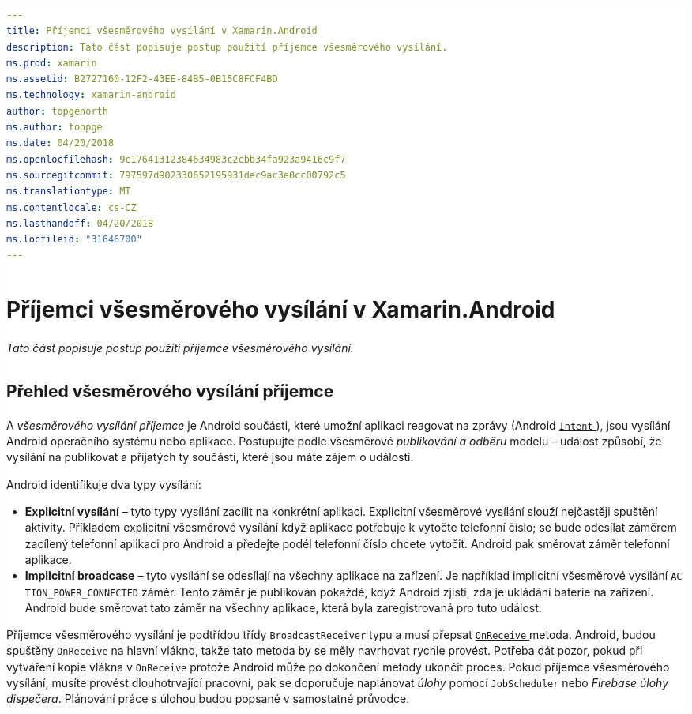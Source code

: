 ```yaml
---
title: Příjemci všesměrového vysílání v Xamarin.Android
description: Tato část popisuje postup použití příjemce všesměrového vysílání.
ms.prod: xamarin
ms.assetid: B2727160-12F2-43EE-84B5-0B15C8FCF4BD
ms.technology: xamarin-android
author: topgenorth
ms.author: toopge
ms.date: 04/20/2018
ms.openlocfilehash: 9c17641312384634983c2cbb34fa923a9416c9f7
ms.sourcegitcommit: 797597d902330652195931dec9ac3e0cc00792c5
ms.translationtype: MT
ms.contentlocale: cs-CZ
ms.lasthandoff: 04/20/2018
ms.locfileid: "31646700"
---
```

# <a name="broadcast-receivers-in-xamarinandroid"></a>Příjemci všesměrového vysílání v Xamarin.Android

_Tato část popisuje postup použití příjemce všesměrového vysílání._

## <a name="broadcast-receiver-overview"></a>Přehled všesměrového vysílání příjemce

A _všesměrového vysílání příjemce_ je Android součásti, které umožní aplikaci reagovat na zprávy (Android [ `Intent` ](https://developer.xamarin.com/api/type/Android.Content.Intent/)), jsou vysílání Android operačního systému nebo aplikace. Postupujte podle všesměrové _publikování a odběru_ modelu &ndash; událost způsobí, že vysílání na publikovat a přijatých ty součásti, které jsou máte zájem o události. 

Android identifikuje dva typy vysílání:

* **Explicitní vysílání** &ndash; tyto typy vysílání zacílit na konkrétní aplikaci. Explicitní všesměrové vysílání slouží nejčastěji spuštění aktivity. Příkladem explicitní všesměrové vysílání když aplikace potřebuje k vytočte telefonní číslo; se bude odesílat záměrem zacílený telefonní aplikaci pro Android a předejte podél telefonní číslo chcete vytočit. Android pak směrovat záměr telefonní aplikace.
* **Implicitní broadcase** &ndash; tyto vysílání se odesílají na všechny aplikace na zařízení. Je například implicitní všesměrové vysílání `ACTION_POWER_CONNECTED` záměr. Tento záměr je publikován pokaždé, když Android zjistí, zda je ukládání baterie na zařízení. Android bude směrovat tato záměr na všechny aplikace, která byla zaregistrovaná pro tuto událost.

Příjemce všesměrového vysílání je podtřídou třídy `BroadcastReceiver` typu a musí přepsat [ `OnReceive` ](https://developer.xamarin.com/api/member/Android.Content.BroadcastReceiver.OnReceive/p/Android.Content.Context/Android.Content.Intent/) metoda. Android, budou spuštěny `OnReceive` na hlavní vlákno, takže tato metoda by se měly navrhovat rychle provést. Potřeba dát pozor, pokud při vytváření kopie vlákna v `OnReceive` protože Android může po dokončení metody ukončit proces. Pokud příjemce všesměrového vysílání, musíte provést dlouhotrvající pracovní, pak se doporučuje naplánovat _úlohy_ pomocí `JobScheduler` nebo _Firebase úlohy dispečera_. Plánování práce s úlohou budou popsané v samostatné průvodce.
